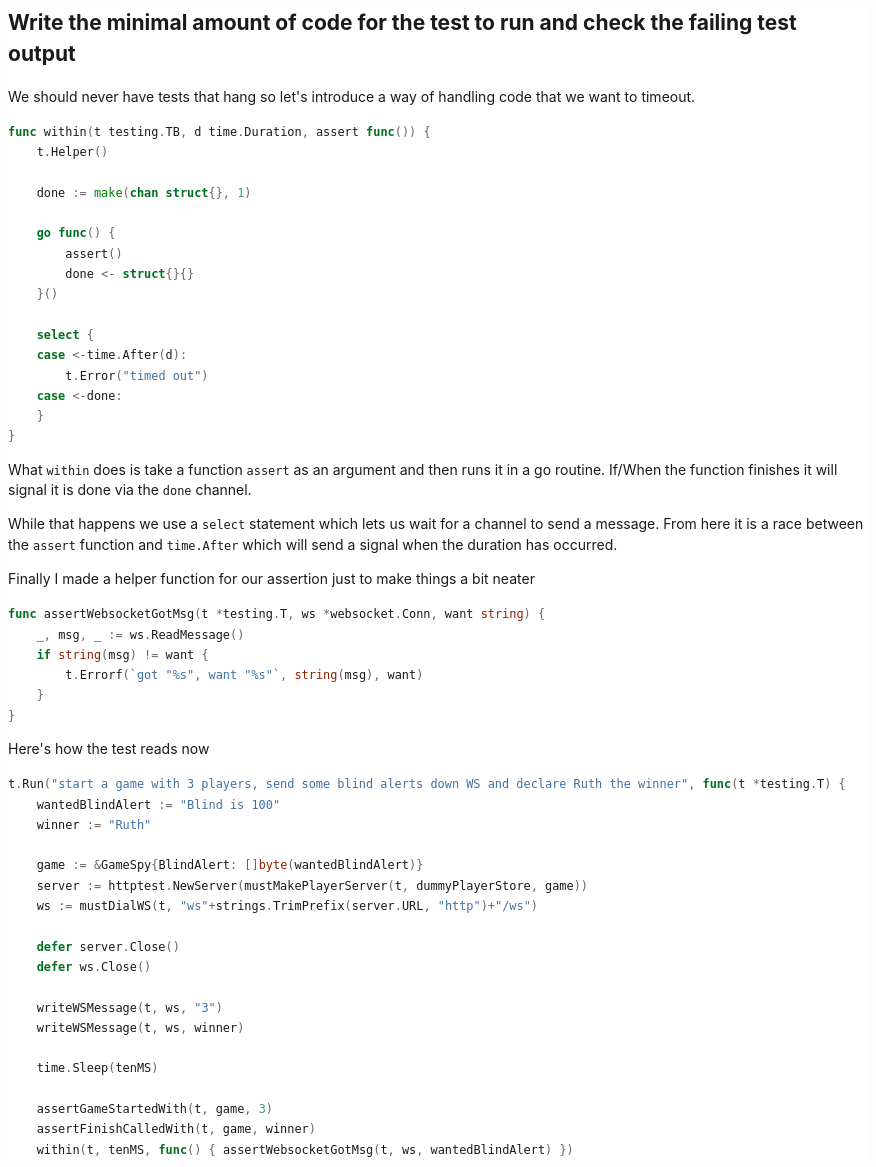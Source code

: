 
## Write the minimal amount of code for the test to run and check the failing test output

We should never have tests that hang so let's introduce a way of handling code that we want to timeout.

```go
func within(t testing.TB, d time.Duration, assert func()) {
	t.Helper()

	done := make(chan struct{}, 1)

	go func() {
		assert()
		done <- struct{}{}
	}()

	select {
	case <-time.After(d):
		t.Error("timed out")
	case <-done:
	}
}
```

What `within` does is take a function `assert` as an argument and then runs it in a go routine. If/When the function finishes it will signal it is done via the `done` channel.

While that happens we use a `select` statement which lets us wait for a channel to send a message. From here it is a race between the `assert` function and `time.After` which will send a signal when the duration has occurred.

Finally I made a helper function for our assertion just to make things a bit neater

```go
func assertWebsocketGotMsg(t *testing.T, ws *websocket.Conn, want string) {
	_, msg, _ := ws.ReadMessage()
	if string(msg) != want {
		t.Errorf(`got "%s", want "%s"`, string(msg), want)
	}
}
```

Here's how the test reads now

```go
t.Run("start a game with 3 players, send some blind alerts down WS and declare Ruth the winner", func(t *testing.T) {
    wantedBlindAlert := "Blind is 100"
    winner := "Ruth"

    game := &GameSpy{BlindAlert: []byte(wantedBlindAlert)}
    server := httptest.NewServer(mustMakePlayerServer(t, dummyPlayerStore, game))
    ws := mustDialWS(t, "ws"+strings.TrimPrefix(server.URL, "http")+"/ws")

    defer server.Close()
    defer ws.Close()

    writeWSMessage(t, ws, "3")
    writeWSMessage(t, ws, winner)

    time.Sleep(tenMS)

    assertGameStartedWith(t, game, 3)
    assertFinishCalledWith(t, game, winner)
    within(t, tenMS, func() { assertWebsocketGotMsg(t, ws, wantedBlindAlert) })
```